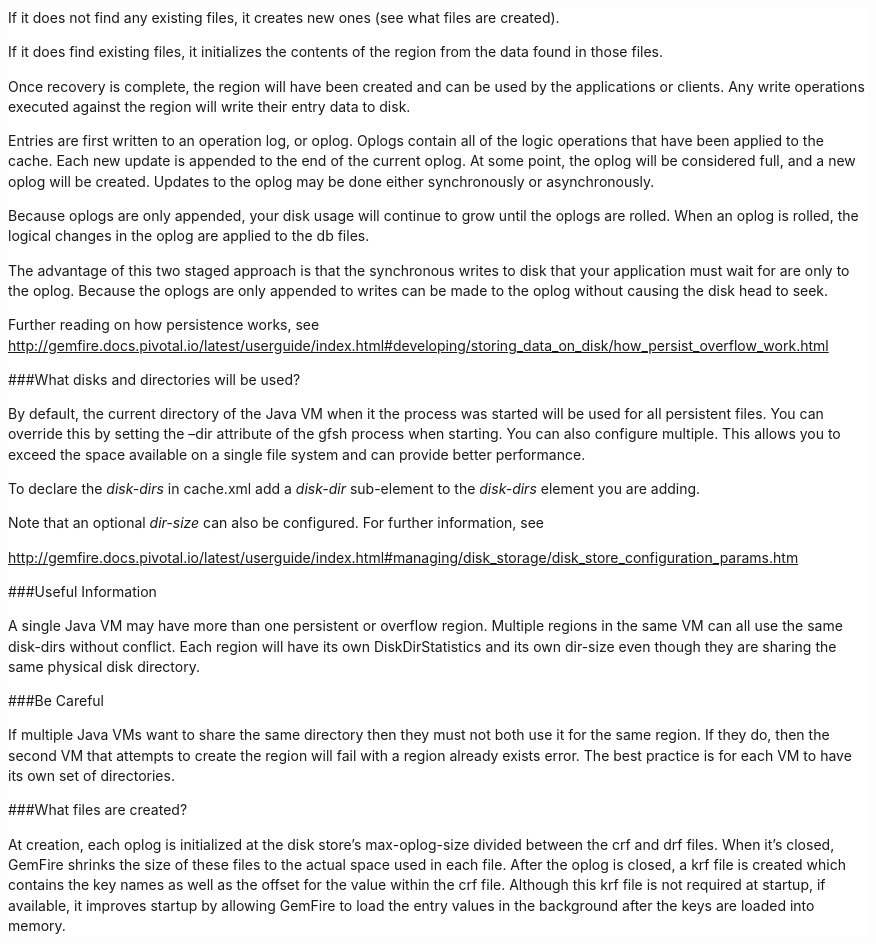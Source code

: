 If it does not find any existing files, it creates new ones (see what files are created).

If it does find existing files, it initializes the contents of the region from the data found in those files.

Once recovery is complete, the region will have been created and can be used by the applications or clients. Any write operations executed against the region will write their entry data to disk. 

Entries are first written to an operation log, or oplog. Oplogs contain all of the logic operations that have been applied to the cache. Each new update is appended to the end of the current oplog. At some point, the oplog will be considered full, and a new oplog will be created. Updates to the oplog may be done either synchronously or asynchronously.

Because oplogs are only appended, your disk usage will continue to grow until the oplogs are rolled. When an oplog is rolled, the logical changes in the oplog are applied to the db files.

The advantage of this two staged approach is that the synchronous writes to disk that your application must wait for are only to the oplog. Because the oplogs are only appended to writes can be made to the oplog without causing the disk head to seek. 

Further reading on how persistence works, see http://gemfire.docs.pivotal.io/latest/userguide/index.html#developing/storing_data_on_disk/how_persist_overflow_work.html

###What disks and directories will be used?

By default, the current directory of the Java VM when it the process was started will be used for all persistent files. You can override this by setting the –dir attribute of the gfsh process when starting.  You can also configure multiple. This allows you to exceed the space available on a single file system and can provide better performance.

To declare the _disk-dirs_ in cache.xml add a _disk-dir_ sub-element to the _disk-dirs_ element you are adding.

Note that an optional _dir-size_ can also be configured. For further information, see 

http://gemfire.docs.pivotal.io/latest/userguide/index.html#managing/disk_storage/disk_store_configuration_params.htm
 
###Useful Information

A single Java VM may have more than one persistent or overflow region. Multiple regions in the same VM can all use the same disk-dirs without conflict. Each region will have its own DiskDirStatistics and its own dir\-size even though they are sharing the same physical disk directory.
 
###Be Careful

If multiple Java VMs want to share the same directory then they must not both use it for the same region. If they do, then the second VM that attempts to create the region will fail with a region already exists error. The best practice is for each VM to have its own set of directories.

###What files are created?

At creation, each oplog is initialized at the disk store’s max-oplog-size divided between the crf and drf files.  When it’s closed, GemFire shrinks the size of these files to the actual space used in each file.  After the oplog is closed, a krf file is created which contains the key names as well as the offset for the value within the crf file.  Although this krf file is not required at startup, if available, it improves startup by allowing GemFire to load the entry values in the background after the keys are loaded into memory. 
 